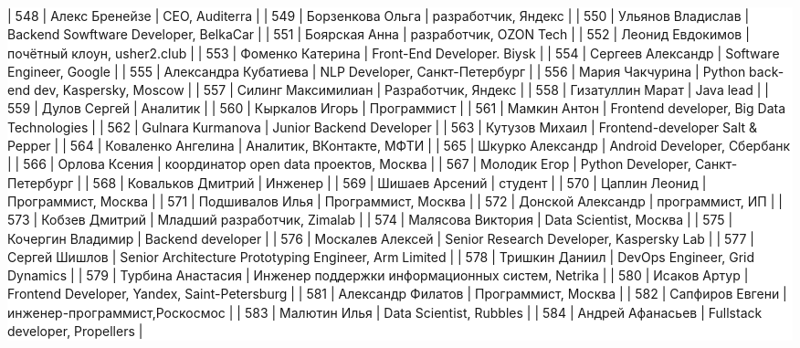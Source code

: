 | 548  | Алекс Бренейзе        | CEO, Auditerra                          |
| 549  | Борзенкова Ольга    | разработчик, Яндекс    |
| 550  | Ульянов Владислав  | Backend Sowftware Developer, BelkaCar   |
| 551  | Боярская Анна          | разработчик, OZON Tech       |
| 552  | Леонид Евдокимов    | почётный клоун, usher2.club |
| 553  | Фоменко Катерина    | Front-End Developer. Biysk              |
| 554  | Сергеев Александр  | Software Engineer, Google               |
| 555  | Александра Кубатиева | NLP Developer, Санкт-Петербург |
| 556  | Мария Чакчурина      | Python back-end dev, Kaspersky, Moscow  |
| 557  | Силинг Максимилиан | Разработчик, Яндекс    |
| 558  | Гизатуллин Марат    | Java lead                               |
| 559  | Дулов Сергей            | Аналитик                        |
| 560  | Кыркалов Игорь        | Программист                  |
| 561  | Мамкин Антон            | Frontend developer, Big Data Technologies |
| 562  | Gulnara Kurmanova                  | Junior Backend Developer                |
| 563  | Кутузов Михаил        | Frontend-developer Salt & Pepper        |
| 564  | Коваленко Ангелина | Аналитик, ВКонтакте, МФТИ |
| 565  | Шкурко Александр    | Android Developer, Сбербанк     |
| 566  | Орлова Ксения          | координатор open data проектов, Москва |
| 567  | Молодик Егор            | Python Developer, Санкт-Петербург |
| 568  | Ковальков Дмитрий  | Инженер                          |
| 569  | Шишаев Арсений        | студент                          |
| 570  | Цаплин Леонид          | Программист, Москва    |
| 571  | Подшивалов Илья      | Программист, Москва    |
| 572  | Донской Александр  | программист, ИП            |
| 573  | Кобзев Дмитрий        | Младший разработчик, Zimalab |
| 574  | Малясова Виктория  | Data Scientist, Москва            |
| 575  | Кочергин Владимир  | Backend developer                       |
| 576  | Москалев Алексей    | Senior Research Developer, Kaspersky Lab |
| 577  | Сергей Шишлов          | Senior Architecture Prototyping Engineer, Arm Limited |
| 578  | Тришкин Даниил        | DevOps Engineer, Grid Dynamics          |
| 579  | Турбина Анастасия  | Инженер поддержки информационных систем, Netrika |
| 580  | Исаков Артур            | Frontend Developer, Yandex, Saint-Petersburg |
| 581  | Александр Филатов  | Программист, Москва    |
| 582  | Сапфиров Евгени      | инженер-программист,Роскосмос |
| 583  | Малютин Илья            | Data Scientist, Rubbles                 |
| 584  | Андрей Афанасьев    | Fullstack developer, Propellers         |
